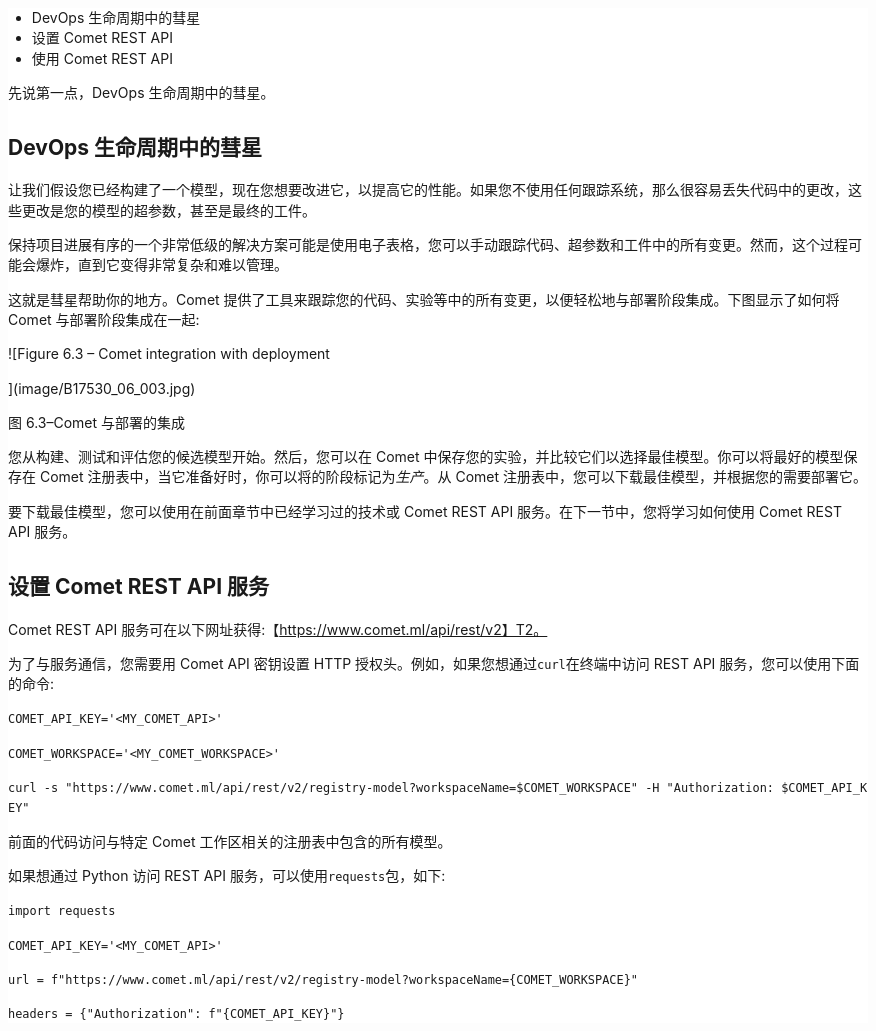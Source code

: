*   DevOps 生命周期中的彗星
*   设置 Comet REST API
*   使用 Comet REST API

先说第一点，DevOps 生命周期中的彗星。

## DevOps 生命周期中的彗星

让我们假设您已经构建了一个模型，现在您想要改进它，以提高它的性能。如果您不使用任何跟踪系统，那么很容易丢失代码中的更改，这些更改是您的模型的超参数，甚至是最终的工件。

保持项目进展有序的一个非常低级的解决方案可能是使用电子表格，您可以手动跟踪代码、超参数和工件中的所有变更。然而，这个过程可能会爆炸，直到它变得非常复杂和难以管理。

这就是彗星帮助你的地方。Comet 提供了工具来跟踪您的代码、实验等中的所有变更，以便轻松地与部署阶段集成。下图显示了如何将 Comet 与部署阶段集成在一起:

![Figure 6.3 – Comet integration with deployment

](image/B17530_06_003.jpg)

图 6.3–Comet 与部署的集成

您从构建、测试和评估您的候选模型开始。然后，您可以在 Comet 中保存您的实验，并比较它们以选择最佳模型。你可以将最好的模型保存在 Comet 注册表中，当它准备好时，你可以将的阶段标记为*生产*。从 Comet 注册表中，您可以下载最佳模型，并根据您的需要部署它。

要下载最佳模型，您可以使用在前面章节中已经学习过的技术或 Comet REST API 服务。在下一节中，您将学习如何使用 Comet REST API 服务。

## 设置 Comet REST API 服务

Comet REST API 服务可在以下网址获得:【https://www.comet.ml/api/rest/v2】T2。

为了与服务通信，您需要用 Comet API 密钥设置 HTTP 授权头。例如，如果您想通过`curl`在终端中访问 REST API 服务，您可以使用下面的命令:

```
COMET_API_KEY='<MY_COMET_API>'
```

```
COMET_WORKSPACE='<MY_COMET_WORKSPACE>'
```

```
curl -s "https://www.comet.ml/api/rest/v2/registry-model?workspaceName=$COMET_WORKSPACE" -H "Authorization: $COMET_API_KEY"
```

前面的代码访问与特定 Comet 工作区相关的注册表中包含的所有模型。

如果想通过 Python 访问 REST API 服务，可以使用`requests`包，如下:

```
import requests
```

```
COMET_API_KEY='<MY_COMET_API>' 
```

```
url = f"https://www.comet.ml/api/rest/v2/registry-model?workspaceName={COMET_WORKSPACE}"
```

```
headers = {"Authorization": f"{COMET_API_KEY}"}
```
